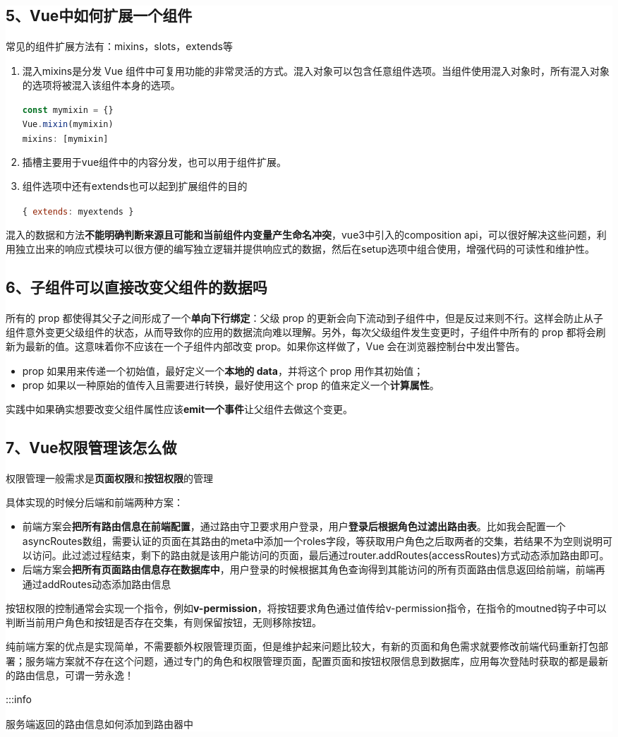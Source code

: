 

## 5、Vue中如何扩展一个组件

常见的组件扩展方法有：mixins，slots，extends等

1. 混入mixins是分发 Vue 组件中可复用功能的非常灵活的方式。混入对象可以包含任意组件选项。当组件使用混入对象时，所有混入对象的选项将被混入该组件本身的选项。

   ```js
   const mymixin = {}
   Vue.mixin(mymixin)
   mixins: [mymixin]
   ```

2. 插槽主要用于vue组件中的内容分发，也可以用于组件扩展。

3. 组件选项中还有extends也可以起到扩展组件的目的

   ```js
   { extends: myextends }
   ```

混入的数据和方法**不能明确判断来源且可能和当前组件内变量产生命名冲突**，vue3中引入的composition api，可以很好解决这些问题，利用独立出来的响应式模块可以很方便的编写独立逻辑并提供响应式的数据，然后在setup选项中组合使用，增强代码的可读性和维护性。



## 6、子组件可以直接改变父组件的数据吗

所有的 prop 都使得其父子之间形成了一个**单向下行绑定**：父级 prop 的更新会向下流动到子组件中，但是反过来则不行。这样会防止从子组件意外变更父级组件的状态，从而导致你的应用的数据流向难以理解。另外，每次父级组件发生变更时，子组件中所有的 prop 都将会刷新为最新的值。这意味着你不应该在一个子组件内部改变 prop。如果你这样做了，Vue 会在浏览器控制台中发出警告。

- prop 如果用来传递一个初始值，最好定义一个**本地的 data**，并将这个 prop 用作其初始值；
- prop 如果以一种原始的值传入且需要进行转换，最好使用这个 prop 的值来定义一个**计算属性**。

实践中如果确实想要改变父组件属性应该**emit一个事件**让父组件去做这个变更。



## 7、Vue权限管理该怎么做

权限管理一般需求是**页面权限**和**按钮权限**的管理

具体实现的时候分后端和前端两种方案：

- 前端方案会**把所有路由信息在前端配置**，通过路由守卫要求用户登录，用户**登录后根据角色过滤出路由表**。比如我会配置一个asyncRoutes数组，需要认证的页面在其路由的meta中添加一个roles字段，等获取用户角色之后取两者的交集，若结果不为空则说明可以访问。此过滤过程结束，剩下的路由就是该用户能访问的页面，最后通过router.addRoutes(accessRoutes)方式动态添加路由即可。
- 后端方案会**把所有页面路由信息存在数据库中**，用户登录的时候根据其角色查询得到其能访问的所有页面路由信息返回给前端，前端再通过addRoutes动态添加路由信息

按钮权限的控制通常会实现一个指令，例如**v-permission**，将按钮要求角色通过值传给v-permission指令，在指令的moutned钩子中可以判断当前用户角色和按钮是否存在交集，有则保留按钮，无则移除按钮。

纯前端方案的优点是实现简单，不需要额外权限管理页面，但是维护起来问题比较大，有新的页面和角色需求就要修改前端代码重新打包部署；服务端方案就不存在这个问题，通过专门的角色和权限管理页面，配置页面和按钮权限信息到数据库，应用每次登陆时获取的都是最新的路由信息，可谓一劳永逸！

:::info

服务端返回的路由信息如何添加到路由器中
